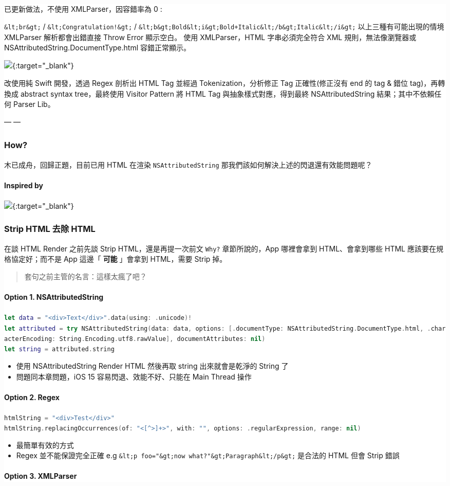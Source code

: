 已更新做法，不使用 XMLParser，因容錯率為 0 :

`&lt;br&gt;` / `&lt;Congratulation!&gt;` / `&lt;b&gt;Bold&lt;i&gt;Bold+Italic&lt;/b&gt;Italic&lt;/i&gt;` 
以上三種有可能出現的情境 XMLParser 解析都會出錯直接 Throw Error 顯示空白。
使用 XMLParser，HTML 字串必須完全符合 XML 規則，無法像瀏覽器或 NSAttributedString\.DocumentType\.html 容錯正常顯示。


[![](https://miro.medium.com/v2/resize:fit:1200/1*A0yXupXW9-F9ZWe4gp2ObA.jpeg)](https://medium.com/zrealm-ios-dev/zmarkupparser-html-string-%E8%BD%89%E6%8F%9B-nsattributedstring-%E5%B7%A5%E5%85%B7-a5643de271e4){:target="_blank"}


改使用純 Swift 開發，透過 Regex 剖析出 HTML Tag 並經過 Tokenization，分析修正 Tag 正確性\(修正沒有 end 的 tag & 錯位 tag\)，再轉換成 abstract syntax tree，最終使用 Visitor Pattern 將 HTML Tag 與抽象樣式對應，得到最終 NSAttributedString 結果；其中不依賴任何 Parser Lib。

— —
### How?

木已成舟，回歸正題，目前已用 HTML 在渲染 `NSAttributedString` 那我們該如何解決上述的閃退還有效能問題呢？
#### Inspired by


[![](https://opengraph.githubassets.com/b56d0fc90ef4faed72873ca671bd7410777f857181c21be94bfdbda5aa5fa1f0/malcommac/SwiftRichString)](https://github.com/malcommac/SwiftRichString){:target="_blank"}

### Strip HTML 去除 HTML

在談 HTML Render 之前先談 Strip HTML，還是再提一次前文 `Why?` 章節所說的，App 哪裡會拿到 HTML、會拿到哪些 HTML 應該要在規格協定好；而不是 App 這邊「 **可能** 」會拿到 HTML，需要 Strip 掉。


> 套句之前主管的名言：這樣太瘋了吧？ 




#### Option 1\. NSAttributedString
```swift
let data = "<div>Text</div>".data(using: .unicode)!
let attributed = try NSAttributedString(data: data, options: [.documentType: NSAttributedString.DocumentType.html, .characterEncoding: String.Encoding.utf8.rawValue], documentAttributes: nil)
let string = attributed.string
```
- 使用 NSAttributedString Render HTML 然後再取 string 出來就會是乾淨的 String 了
- 問題同本章問題，iOS 15 容易閃退、效能不好、只能在 Main Thread 操作

#### Option 2\. Regex
```swift
htmlString = "<div>Test</div>"
htmlString.replacingOccurrences(of: "<[^>]+>", with: "", options: .regularExpression, range: nil)
```
- 最簡單有效的方式
- Regex 並不能保證完全正確 e\.g `&lt;p foo="&gt;now what?"&gt;Paragraph&lt;/p&gt;` 是合法的 HTML 但會 Strip 錯誤

#### Option 3\. XMLParser
